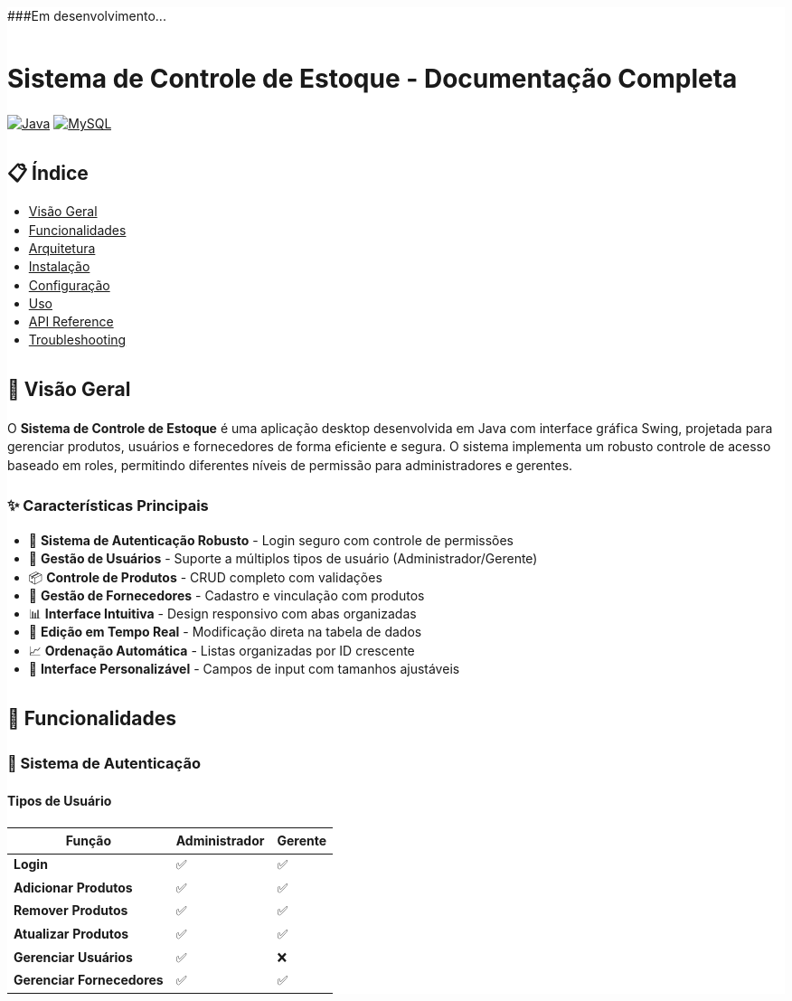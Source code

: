 ###Em desenvolvimento...



# Sistema de Controle de Estoque - Documentação Completa

[![Java](https://img.shields.io/badge/Java-11+-orange.svg)](https://openjdk.java.net/)
[![MySQL](https://img.shields.io/badge/MySQL-8.0+-blue.svg)](https://www.mysql.com/)

## 📋 Índice

- [Visão Geral](#visão-geral)
- [Funcionalidades](#funcionalidades)
- [Arquitetura](#arquitetura)
- [Instalação](#instalação)
- [Configuração](#configuração)
- [Uso](#uso)
- [API Reference](#api-reference)
- [Troubleshooting](#troubleshooting)

## 🎯 Visão Geral

O **Sistema de Controle de Estoque** é uma aplicação desktop desenvolvida em Java com interface gráfica Swing, projetada para gerenciar produtos, usuários e fornecedores de forma eficiente e segura. O sistema implementa um robusto controle de acesso baseado em roles, permitindo diferentes níveis de permissão para administradores e gerentes.

### ✨ Características Principais

- 🔐 **Sistema de Autenticação Robusto** - Login seguro com controle de permissões
- 👥 **Gestão de Usuários** - Suporte a múltiplos tipos de usuário (Administrador/Gerente)
- 📦 **Controle de Produtos** - CRUD completo com validações
- 🏢 **Gestão de Fornecedores** - Cadastro e vinculação com produtos
- 📊 **Interface Intuitiva** - Design responsivo com abas organizadas
- 🔄 **Edição em Tempo Real** - Modificação direta na tabela de dados
- 📈 **Ordenação Automática** - Listas organizadas por ID crescente
- 🎨 **Interface Personalizável** - Campos de input com tamanhos ajustáveis

## 🚀 Funcionalidades

### 🔐 Sistema de Autenticação

#### Tipos de Usuário

| Função | Administrador | Gerente |
|--------|---------------|---------|
| **Login** | ✅ | ✅ |
| **Adicionar Produtos** | ✅ | ✅ |
| **Remover Produtos** | ✅ | ✅ |
| **Atualizar Produtos** | ✅ | ✅ |
| **Gerenciar Usuários** | ✅ | ❌ |
| **Gerenciar Fornecedores** | ✅ | ✅ |
